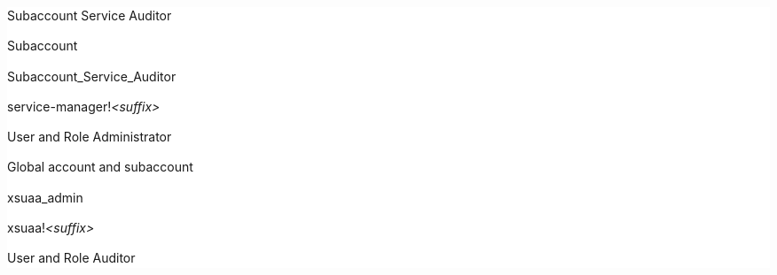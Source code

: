  Subaccount Service Auditor 



</td>
<td>

Subaccount



</td>
<td>

 Subaccount\_Service\_Auditor 



</td>
<td>

 service-manager!*<suffix\>* 



</td>
</tr>
<tr>
<td>

 User and Role Administrator 



</td>
<td>

Global account and subaccount



</td>
<td>

 xsuaa\_admin 



</td>
<td>

 xsuaa!*<suffix\>* 



</td>
</tr>
<tr>
<td>

 User and Role Auditor 



</td>
<td>
